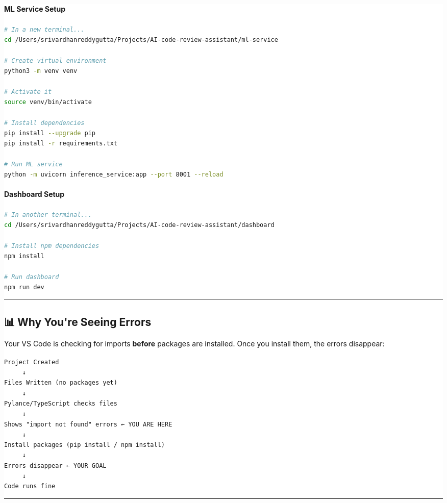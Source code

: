 #### ML Service Setup
```bash
# In a new terminal...
cd /Users/srivardhanreddygutta/Projects/AI-code-review-assistant/ml-service

# Create virtual environment
python3 -m venv venv

# Activate it
source venv/bin/activate

# Install dependencies
pip install --upgrade pip
pip install -r requirements.txt

# Run ML service
python -m uvicorn inference_service:app --port 8001 --reload
```

#### Dashboard Setup
```bash
# In another terminal...
cd /Users/srivardhanreddygutta/Projects/AI-code-review-assistant/dashboard

# Install npm dependencies
npm install

# Run dashboard
npm run dev
```

---

## 📊 Why You're Seeing Errors

Your VS Code is checking for imports **before** packages are installed. Once you install them, the errors disappear:

```
Project Created
     ↓
Files Written (no packages yet)
     ↓
Pylance/TypeScript checks files
     ↓
Shows "import not found" errors ← YOU ARE HERE
     ↓
Install packages (pip install / npm install)
     ↓
Errors disappear ← YOUR GOAL
     ↓
Code runs fine
```

---